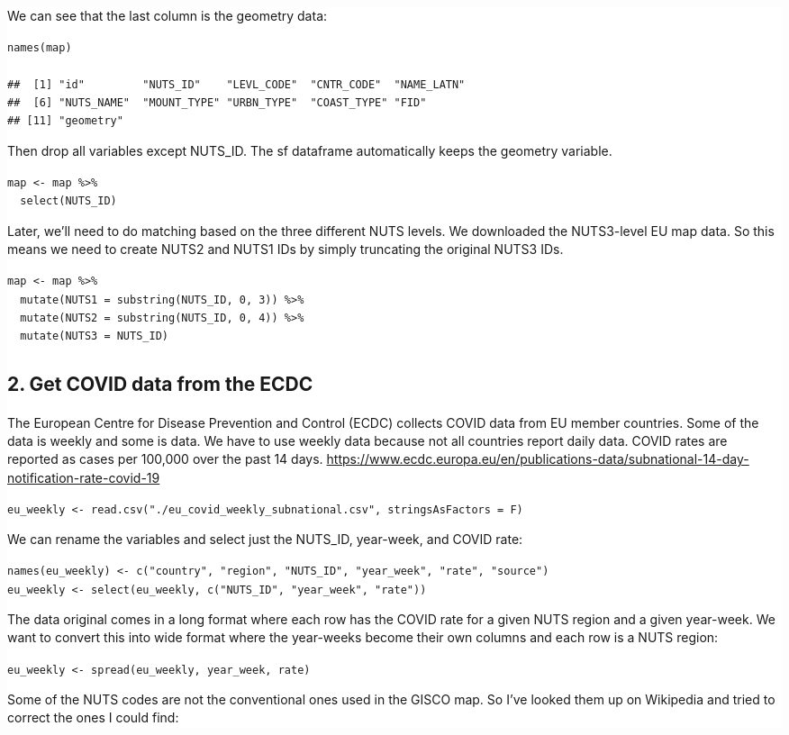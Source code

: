 We can see that the last column is the geometry data:

    names(map)

    ##  [1] "id"         "NUTS_ID"    "LEVL_CODE"  "CNTR_CODE"  "NAME_LATN" 
    ##  [6] "NUTS_NAME"  "MOUNT_TYPE" "URBN_TYPE"  "COAST_TYPE" "FID"       
    ## [11] "geometry"

Then drop all variables except NUTS\_ID. The sf dataframe automatically
keeps the geometry variable.

    map <- map %>%
      select(NUTS_ID)

Later, we’ll need to do matching based on the three different NUTS
levels. We downloaded the NUTS3-level EU map data. So this means we need
to create NUTS2 and NUTS1 IDs by simply truncating the original NUTS3
IDs.

    map <- map %>%
      mutate(NUTS1 = substring(NUTS_ID, 0, 3)) %>%
      mutate(NUTS2 = substring(NUTS_ID, 0, 4)) %>%
      mutate(NUTS3 = NUTS_ID)

  

## 2. Get COVID data from the ECDC

The European Centre for Disease Prevention and Control (ECDC) collects
COVID data from EU member countries. Some of the data is weekly and some
is data. We have to use weekly data because not all countries report
daily data. COVID rates are reported as cases per 100,000 over the past
14 days.
<https://www.ecdc.europa.eu/en/publications-data/subnational-14-day-notification-rate-covid-19>

    eu_weekly <- read.csv("./eu_covid_weekly_subnational.csv", stringsAsFactors = F)

We can rename the variables and select just the NUTS\_ID, year-week, and
COVID rate:

    names(eu_weekly) <- c("country", "region", "NUTS_ID", "year_week", "rate", "source")
    eu_weekly <- select(eu_weekly, c("NUTS_ID", "year_week", "rate"))

The data original comes in a long format where each row has the COVID
rate for a given NUTS region and a given year-week. We want to convert
this into wide format where the year-weeks become their own columns and
each row is a NUTS region:

    eu_weekly <- spread(eu_weekly, year_week, rate)

Some of the NUTS codes are not the conventional ones used in the GISCO
map. So I’ve looked them up on Wikipedia and tried to correct the ones I
could find:
